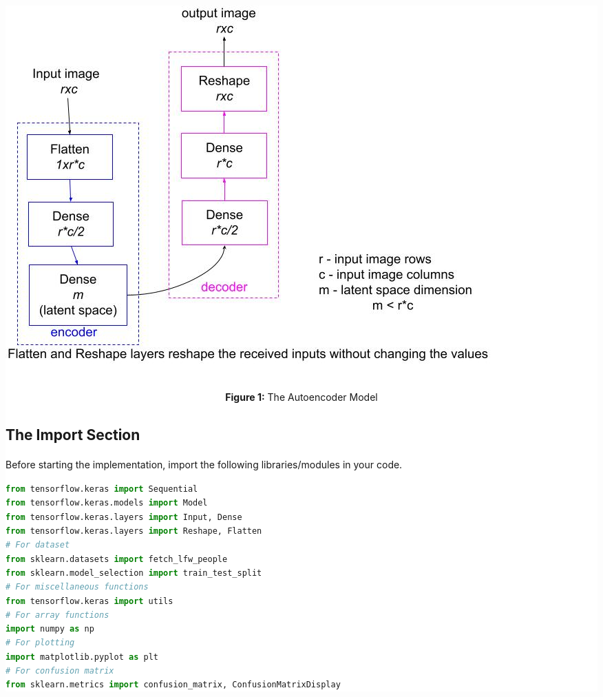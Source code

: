 ![The autoencoder model](autoencoderFigure1.jpg)
<p align = "center"> <b>Figure 1:</b> The Autoencoder Model</p>

## The Import Section
Before starting the implementation, import the following libraries/modules in your code. 


```python
from tensorflow.keras import Sequential
from tensorflow.keras.models import Model
from tensorflow.keras.layers import Input, Dense
from tensorflow.keras.layers import Reshape, Flatten
# For dataset
from sklearn.datasets import fetch_lfw_people
from sklearn.model_selection import train_test_split
# For miscellaneous functions
from tensorflow.keras import utils
# For array functions
import numpy as np
# For plotting
import matplotlib.pyplot as plt
# For confusion matrix
from sklearn.metrics import confusion_matrix, ConfusionMatrixDisplay
```
